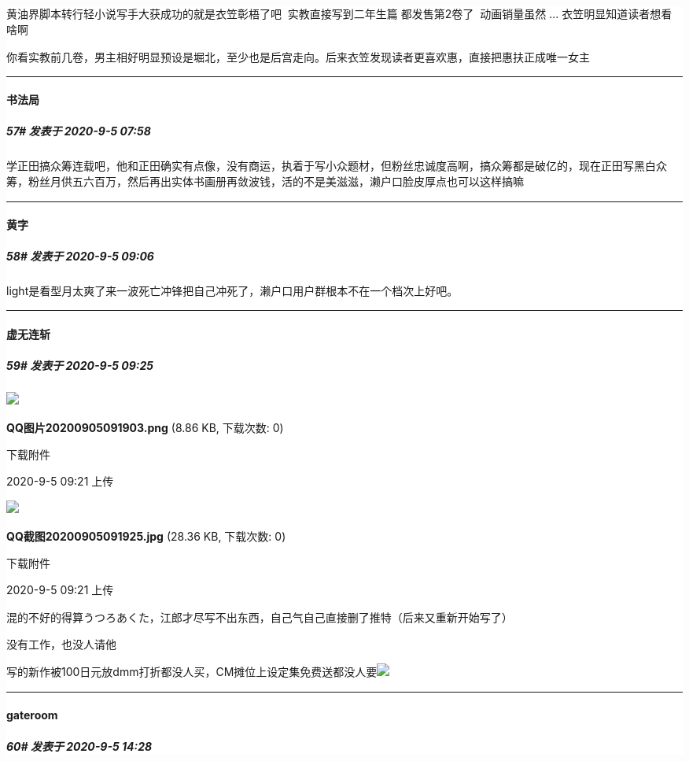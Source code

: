 黄油界脚本转行轻小说写手大获成功的就是衣笠彰梧了吧  实教直接写到二年生篇 都发售第2卷了  动画销量虽然 ...</blockquote>
衣笠明显知道读者想看啥啊


你看实教前几卷，男主相好明显预设是堀北，至少也是后宫走向。后来衣笠发现读者更喜欢惠，直接把惠扶正成唯一女主


-----

####  书法局  
##### 57#       发表于 2020-9-5 07:58


学正田搞众筹连载吧，他和正田确实有点像，没有商运，执着于写小众题材，但粉丝忠诚度高啊，搞众筹都是破亿的，现在正田写黑白众筹，粉丝月供五六百万，然后再出实体书画册再敛波钱，活的不是美滋滋，濑户口脸皮厚点也可以这样搞嘛


-----

####  黄字  
##### 58#       发表于 2020-9-5 09:06


light是看型月太爽了来一波死亡冲锋把自己冲死了，濑户口用户群根本不在一个档次上好吧。


-----

####  虚无连斩  
##### 59#       发表于 2020-9-5 09:25


<img src="https://img.saraba1st.com/forum/202009/05/092124ba06ebqqeq03t4qw.png" referrerpolicy="no-referrer">


<strong>QQ图片20200905091903.png</strong> (8.86 KB, 下载次数: 0)

下载附件

2020-9-5 09:21 上传


<img src="https://img.saraba1st.com/forum/202009/05/092132qug4xwcew4kogw9c.jpg" referrerpolicy="no-referrer">


<strong>QQ截图20200905091925.jpg</strong> (28.36 KB, 下载次数: 0)

下载附件

2020-9-5 09:21 上传


混的不好的得算うつろあくた，江郎才尽写不出东西，自己气自己直接删了推特（后来又重新开始写了）

没有工作，也没人请他

写的新作被100日元放dmm打折都没人买，CM摊位上设定集免费送都没人要<img src="https://static.saraba1st.com/image/smiley/face2017/096.png" referrerpolicy="no-referrer">


-----

####  gateroom  
##### 60#       发表于 2020-9-5 14:28
